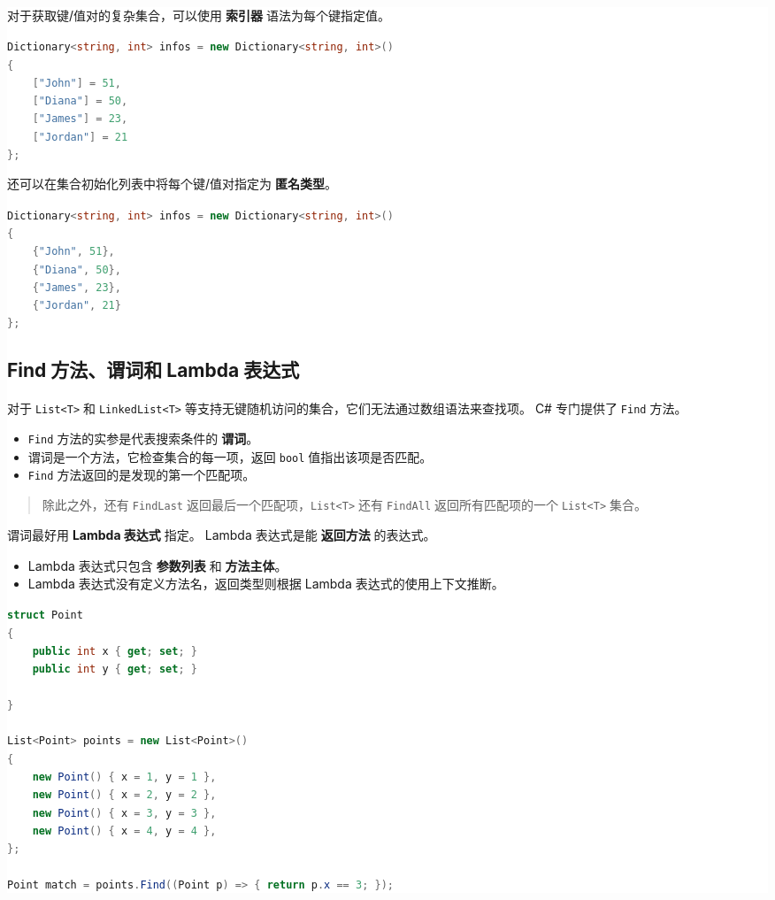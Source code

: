 对于获取键/值对的复杂集合，可以使用 **索引器** 语法为每个键指定值。

```csharp
Dictionary<string, int> infos = new Dictionary<string, int>()
{
	["John"] = 51,
	["Diana"] = 50,
	["James"] = 23,
	["Jordan"] = 21
};
```

还可以在集合初始化列表中将每个键/值对指定为 **匿名类型**。

```csharp
Dictionary<string, int> infos = new Dictionary<string, int>()
{
	{"John", 51},
	{"Diana", 50},
	{"James", 23},
	{"Jordan", 21}
};
```

## Find 方法、谓词和 Lambda 表达式

对于 `List<T>` 和 `LinkedList<T>` 等支持无键随机访问的集合，它们无法通过数组语法来查找项。
C# 专门提供了 `Find` 方法。

- `Find` 方法的实参是代表搜索条件的 **谓词**。
- 谓词是一个方法，它检查集合的每一项，返回 `bool` 值指出该项是否匹配。
- `Find` 方法返回的是发现的第一个匹配项。

> 除此之外，还有 `FindLast` 返回最后一个匹配项，`List<T>` 还有 `FindAll` 返回所有匹配项的一个 `List<T>` 集合。

谓词最好用 **Lambda 表达式** 指定。
Lambda 表达式是能 **返回方法** 的表达式。

- Lambda 表达式只包含 **参数列表** 和 **方法主体**。
- Lambda 表达式没有定义方法名，返回类型则根据 Lambda 表达式的使用上下文推断。

```csharp
struct Point
{
	public int x { get; set; }
	public int y { get; set; }

}

List<Point> points = new List<Point>()
{
	new Point() { x = 1, y = 1 },
	new Point() { x = 2, y = 2 },
	new Point() { x = 3, y = 3 },
	new Point() { x = 4, y = 4 },
};

Point match = points.Find((Point p) => { return p.x == 3; });
```
